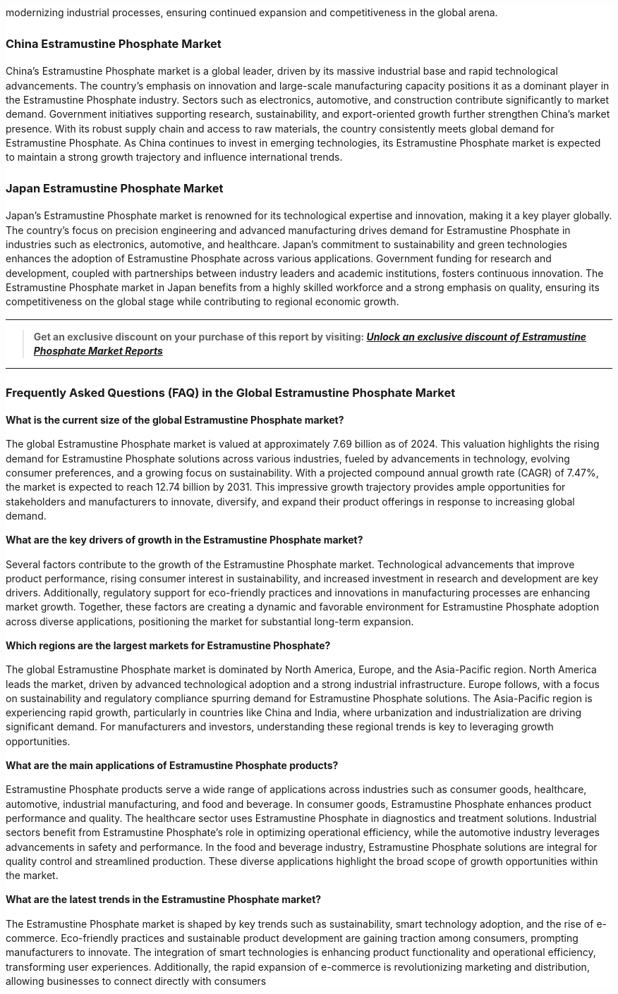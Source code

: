 modernizing industrial processes, ensuring continued expansion and competitiveness in the global arena.</p><h3>China Estramustine Phosphate Market</h3><p>China&rsquo;s Estramustine Phosphate market is a global leader, driven by its massive industrial base and rapid technological advancements. The country&rsquo;s emphasis on innovation and large-scale manufacturing capacity positions it as a dominant player in the Estramustine Phosphate industry. Sectors such as electronics, automotive, and construction contribute significantly to market demand. Government initiatives supporting research, sustainability, and export-oriented growth further strengthen China&rsquo;s market presence. With its robust supply chain and access to raw materials, the country consistently meets global demand for Estramustine Phosphate. As China continues to invest in emerging technologies, its Estramustine Phosphate market is expected to maintain a strong growth trajectory and influence international trends.</p><h3>Japan Estramustine Phosphate Market</h3><p>Japan&rsquo;s Estramustine Phosphate market is renowned for its technological expertise and innovation, making it a key player globally. The country&rsquo;s focus on precision engineering and advanced manufacturing drives demand for Estramustine Phosphate in industries such as electronics, automotive, and healthcare. Japan&rsquo;s commitment to sustainability and green technologies enhances the adoption of Estramustine Phosphate across various applications. Government funding for research and development, coupled with partnerships between industry leaders and academic institutions, fosters continuous innovation. The Estramustine Phosphate market in Japan benefits from a highly skilled workforce and a strong emphasis on quality, ensuring its competitiveness on the global stage while contributing to regional economic growth.</p><hr /><blockquote><p><strong>Get an exclusive discount on your purchase of this report by visiting: <em><a href="://marketresearchpulse.com/ask-for-discount/130617?utm_source=Github&amp;utm_medium=052">Unlock an exclusive discount of Estramustine Phosphate Market Reports</a></em>&nbsp;</strong></p></blockquote><hr /><h3>Frequently Asked Questions (FAQ) in the Global Estramustine Phosphate Market</h3><p><strong>What is the current size of the global Estramustine Phosphate market?</strong></p><p>The global Estramustine Phosphate market is valued at approximately 7.69 billion as of 2024. This valuation highlights the rising demand for Estramustine Phosphate solutions across various industries, fueled by advancements in technology, evolving consumer preferences, and a growing focus on sustainability. With a projected compound annual growth rate (CAGR) of 7.47%, the market is expected to reach 12.74 billion by 2031. This impressive growth trajectory provides ample opportunities for stakeholders and manufacturers to innovate, diversify, and expand their product offerings in response to increasing global demand.</p><p><strong>What are the key drivers of growth in the Estramustine Phosphate market?</strong></p><p>Several factors contribute to the growth of the Estramustine Phosphate market. Technological advancements that improve product performance, rising consumer interest in sustainability, and increased investment in research and development are key drivers. Additionally, regulatory support for eco-friendly practices and innovations in manufacturing processes are enhancing market growth. Together, these factors are creating a dynamic and favorable environment for Estramustine Phosphate adoption across diverse applications, positioning the market for substantial long-term expansion.</p><p><strong>Which regions are the largest markets for Estramustine Phosphate?</strong></p><p>The global Estramustine Phosphate market is dominated by North America, Europe, and the Asia-Pacific region. North America leads the market, driven by advanced technological adoption and a strong industrial infrastructure. Europe follows, with a focus on sustainability and regulatory compliance spurring demand for Estramustine Phosphate solutions. The Asia-Pacific region is experiencing rapid growth, particularly in countries like China and India, where urbanization and industrialization are driving significant demand. For manufacturers and investors, understanding these regional trends is key to leveraging growth opportunities.</p><p><strong>What are the main applications of Estramustine Phosphate products?</strong></p><p>Estramustine Phosphate products serve a wide range of applications across industries such as consumer goods, healthcare, automotive, industrial manufacturing, and food and beverage. In consumer goods, Estramustine Phosphate enhances product performance and quality. The healthcare sector uses Estramustine Phosphate in diagnostics and treatment solutions. Industrial sectors benefit from Estramustine Phosphate&rsquo;s role in optimizing operational efficiency, while the automotive industry leverages advancements in safety and performance. In the food and beverage industry, Estramustine Phosphate solutions are integral for quality control and streamlined production. These diverse applications highlight the broad scope of growth opportunities within the market.</p><p><strong>What are the latest trends in the Estramustine Phosphate market?</strong></p><p>The Estramustine Phosphate market is shaped by key trends such as sustainability, smart technology adoption, and the rise of e-commerce. Eco-friendly practices and sustainable product development are gaining traction among consumers, prompting manufacturers to innovate. The integration of smart technologies is enhancing product functionality and operational efficiency, transforming user experiences. Additionally, the rapid expansion of e-commerce is revolutionizing marketing and distribution, allowing businesses to connect directly with consumers